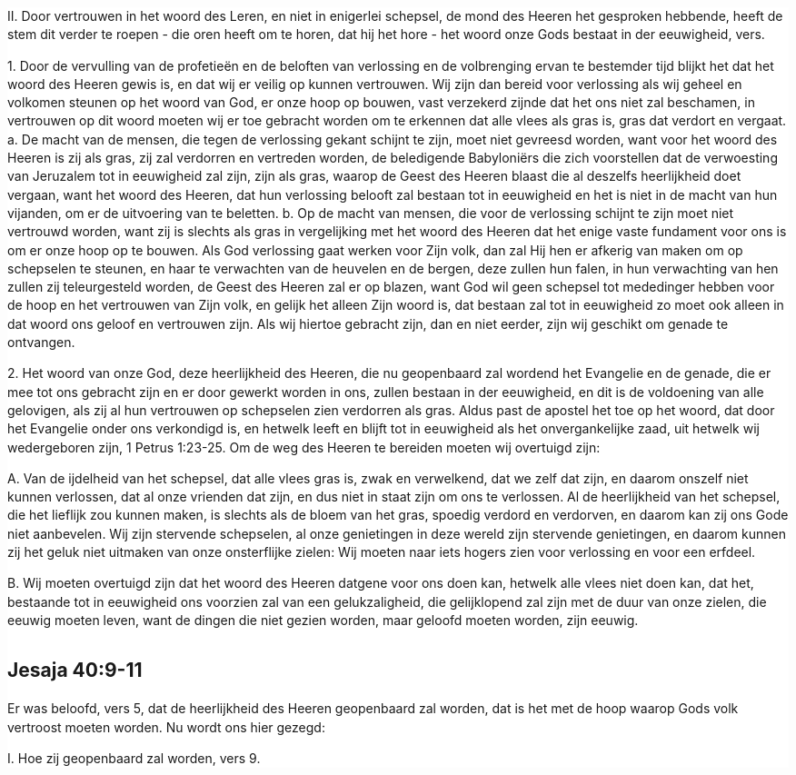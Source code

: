 II. Door vertrouwen in het woord des Leren, en niet in enigerlei schepsel, de mond des Heeren het gesproken hebbende, heeft de stem dit verder te roepen - die oren heeft om te horen, dat hij het hore - het woord onze Gods bestaat in der eeuwigheid, vers.

1\. Door de vervulling van de profetieën en de beloften van verlossing en de volbrenging ervan te bestemder tijd blijkt het dat het woord des Heeren gewis is, en dat wij er veilig op kunnen vertrouwen. Wij zijn dan bereid voor verlossing als wij geheel en volkomen steunen op het woord van God, er onze hoop op bouwen, vast verzekerd zijnde dat het ons niet zal beschamen, in vertrouwen op dit woord moeten wij er toe gebracht worden om te erkennen dat alle vlees als gras is, gras dat verdort en vergaat.
a. De macht van de mensen, die tegen de verlossing gekant schijnt te zijn, moet niet gevreesd worden, want voor het woord des Heeren is zij als gras, zij zal verdorren en vertreden worden, de beledigende Babyloniërs die zich voorstellen dat de verwoesting van Jeruzalem tot in eeuwigheid zal zijn, zijn als gras, waarop de Geest des Heeren blaast die al deszelfs heerlijkheid doet vergaan, want het woord des Heeren, dat hun verlossing belooft zal bestaan tot in eeuwigheid en het is niet in de macht van hun vijanden, om er de uitvoering van te beletten.
b. Op de macht van mensen, die voor de verlossing schijnt te zijn moet niet vertrouwd worden, want zij is slechts als gras in vergelijking met het woord des Heeren dat het enige vaste fundament voor ons is om er onze hoop op te bouwen. Als God verlossing gaat werken voor Zijn volk, dan zal Hij hen er afkerig van maken om op schepselen te steunen, en haar te verwachten van de heuvelen en de bergen, deze zullen hun falen, in hun verwachting van hen zullen zij teleurgesteld worden, de Geest des Heeren zal er op blazen, want God wil geen schepsel tot mededinger hebben voor de hoop en het vertrouwen van Zijn volk, en gelijk het alleen Zijn woord is, dat bestaan zal tot in eeuwigheid zo moet ook alleen in dat woord ons geloof en vertrouwen zijn. Als wij hiertoe gebracht zijn, dan en niet eerder, zijn wij geschikt om genade te ontvangen.

2\. Het woord van onze God, deze heerlijkheid des Heeren, die nu geopenbaard zal wordend het Evangelie en de genade, die er mee tot ons gebracht zijn en er door gewerkt worden in ons, zullen bestaan in der eeuwigheid, en dit is de voldoening van alle gelovigen, als zij al hun vertrouwen op schepselen zien verdorren als gras. Aldus past de apostel het toe op het woord, dat door het Evangelie onder ons verkondigd is, en hetwelk leeft en blijft tot in eeuwigheid als het onvergankelijke zaad, uit hetwelk wij wedergeboren zijn, 1 Petrus 1:23-25. Om de weg des Heeren te bereiden moeten wij overtuigd zijn:

A. Van de ijdelheid van het schepsel, dat alle vlees gras is, zwak en verwelkend, dat we zelf dat zijn, en daarom onszelf niet kunnen verlossen, dat al onze vrienden dat zijn, en dus niet in staat zijn om ons te verlossen. Al de heerlijkheid van het schepsel, die het lieflijk zou kunnen maken, is slechts als de bloem van het gras, spoedig verdord en verdorven, en daarom kan zij ons Gode niet aanbevelen. Wij zijn stervende schepselen, al onze genietingen in deze wereld zijn stervende genietingen, en daarom kunnen zij het geluk niet uitmaken van onze onsterflijke zielen: Wij moeten naar iets hogers zien voor verlossing en voor een erfdeel.

B. Wij moeten overtuigd zijn dat het woord des Heeren datgene voor ons doen kan, hetwelk alle vlees niet doen kan, dat het, bestaande tot in eeuwigheid ons voorzien zal van een gelukzaligheid, die gelijklopend zal zijn met de duur van onze zielen, die eeuwig moeten leven, want de dingen die niet gezien worden, maar geloofd moeten worden, zijn eeuwig. 

## Jesaja 40:9-11 
Er was beloofd, vers 5, dat de heerlijkheid des Heeren geopenbaard zal worden, dat is het met de hoop waarop Gods volk vertroost moeten worden. Nu wordt ons hier gezegd:

I. Hoe zij geopenbaard zal worden, vers 9.
